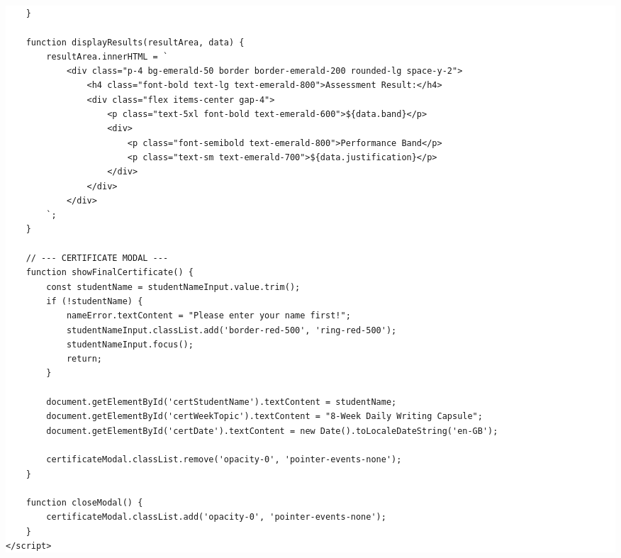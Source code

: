         }

        function displayResults(resultArea, data) {
            resultArea.innerHTML = `
                <div class="p-4 bg-emerald-50 border border-emerald-200 rounded-lg space-y-2">
                    <h4 class="font-bold text-lg text-emerald-800">Assessment Result:</h4>
                    <div class="flex items-center gap-4">
                        <p class="text-5xl font-bold text-emerald-600">${data.band}</p>
                        <div>
                            <p class="font-semibold text-emerald-800">Performance Band</p>
                            <p class="text-sm text-emerald-700">${data.justification}</p>
                        </div>
                    </div>
                </div>
            `;
        }
        
        // --- CERTIFICATE MODAL ---
        function showFinalCertificate() {
            const studentName = studentNameInput.value.trim();
            if (!studentName) {
                nameError.textContent = "Please enter your name first!";
                studentNameInput.classList.add('border-red-500', 'ring-red-500');
                studentNameInput.focus();
                return;
            }
            
            document.getElementById('certStudentName').textContent = studentName;
            document.getElementById('certWeekTopic').textContent = "8-Week Daily Writing Capsule";
            document.getElementById('certDate').textContent = new Date().toLocaleDateString('en-GB');
            
            certificateModal.classList.remove('opacity-0', 'pointer-events-none');
        }

        function closeModal() {
            certificateModal.classList.add('opacity-0', 'pointer-events-none');
        }
    </script>
</body>
</html>
